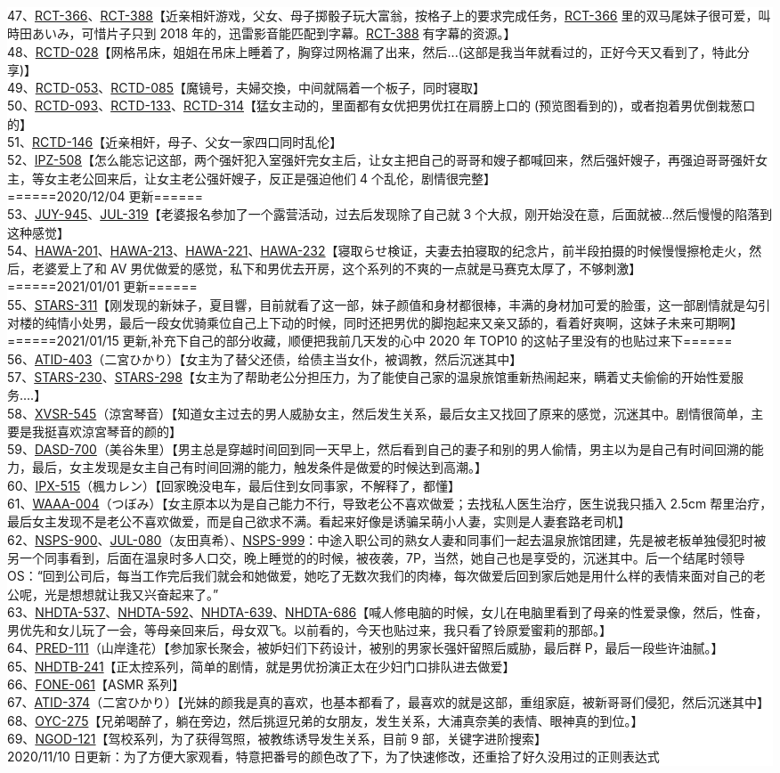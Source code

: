 47、[RCT-366](https://www.google.com.hk/search?q=RCT-366+磁力)、[RCT-388](https://www.google.com.hk/search?q=RCT-388+磁力)【近亲相奸游戏，父女、母子掷骰子玩大富翁，按格子上的要求完成任务，[RCT-366](https://www.google.com.hk/search?q=RCT-366+磁力) 里的双马尾妹子很可爱，叫時田あいみ，可惜片子只到 2018 年的，迅雷影音能匹配到字幕。[RCT-388](https://www.google.com.hk/search?q=RCT-388+磁力) 有字幕的资源。】  
48、[RCTD-028](https://www.google.com.hk/search?q=RCTD-028+磁力)【网格吊床，姐姐在吊床上睡着了，胸穿过网格漏了出来，然后...(这部是我当年就看过的，正好今天又看到了，特此分享)】  
49、[RCTD-053](https://www.google.com.hk/search?q=RCTD-053+磁力)、[RCTD-085](https://www.google.com.hk/search?q=RCTD-085+磁力)【魔镜号，夫婦交換，中间就隔着一个板子，同时寝取】  
50、[RCTD-093](https://www.google.com.hk/search?q=RCTD-093+磁力)、[RCTD-133](https://www.google.com.hk/search?q=RCTD-133+磁力)、[RCTD-314](https://www.google.com.hk/search?q=RCTD-314+磁力)【猛女主动的，里面都有女优把男优扛在肩膀上口的 (预览图看到的)，或者抱着男优倒栽葱口的】  
51、[RCTD-146](https://www.google.com.hk/search?q=RCTD-146+磁力)【近亲相奸，母子、父女一家四口同时乱伦】  
52、[IPZ-508](https://www.google.com.hk/search?q=IPZ-508+磁力)【怎么能忘记这部，两个强奸犯入室强奸完女主后，让女主把自己的哥哥和嫂子都喊回来，然后强奸嫂子，再强迫哥哥强奸女主，等女主老公回来后，让女主老公强奸嫂子，反正是强迫他们 4 个乱伦，剧情很完整】  
======2020/12/04 更新======  
53、[JUY-945](https://www.google.com.hk/search?q=JUY-945+磁力)、[JUL-319](https://www.google.com.hk/search?q=JUL-319+磁力)【老婆报名参加了一个露营活动，过去后发现除了自己就 3 个大叔，刚开始没在意，后面就被...然后慢慢的陷落到这种感觉】  
54、[HAWA-201](https://www.google.com.hk/search?q=HAWA-201+磁力)、[HAWA-213](https://www.google.com.hk/search?q=HAWA-213+磁力)、[HAWA-221](https://www.google.com.hk/search?q=HAWA-221+磁力)、[HAWA-232](https://www.google.com.hk/search?q=HAWA-232+磁力)【寝取らせ検证，夫妻去拍寝取的纪念片，前半段拍摄的时候慢慢擦枪走火，然后，老婆爱上了和 AV 男优做爱的感觉，私下和男优去开房，这个系列的不爽的一点就是马赛克太厚了，不够刺激】  
======2021/01/01 更新======  
55、[STARS-311](https://www.google.com.hk/search?q=STARS-311+磁力)【刚发现的新妹子，夏目響，目前就看了这一部，妹子颜值和身材都很棒，丰满的身材加可爱的脸蛋，这一部剧情就是勾引对楼的纯情小处男，最后一段女优骑乘位自己上下动的时候，同时还把男优的脚抱起来又亲又舔的，看着好爽啊，这妹子未来可期啊】  
======2021/01/15 更新,补充下自己的部分收藏，顺便把我前几天发的心中 2020 年 TOP10 的这帖子里没有的也贴过来下======  
56、[ATID-403](https://www.google.com.hk/search?q=ATID-403+磁力)（二宮ひかり）【女主为了替父还债，给债主当女仆，被调教，然后沉迷其中】  
57、[STARS-230](https://www.google.com.hk/search?q=STARS-230+磁力)、[STARS-298](https://www.google.com.hk/search?q=STARS-298+磁力)【女主为了帮助老公分担压力，为了能使自己家的温泉旅馆重新热闹起来，瞒着丈夫偷偷的开始性爱服务....】  
58、[XVSR-545](https://www.google.com.hk/search?q=XVSR-545+磁力)（涼宮琴音）【知道女主过去的男人威胁女主，然后发生关系，最后女主又找回了原来的感觉，沉迷其中。剧情很简单，主要是我挺喜欢涼宮琴音的颜的】  
59、[DASD-700](https://www.google.com.hk/search?q=DASD-700+磁力)（美谷朱里）【男主总是穿越时间回到同一天早上，然后看到自己的妻子和别的男人偷情，男主以为是自己有时间回溯的能力，最后，女主发现是女主自己有时间回溯的能力，触发条件是做爱的时候达到高潮。】  
60、[IPX-515](https://www.google.com.hk/search?q=IPX-515+磁力)（楓カレン）【回家晚没电车，最后住到女同事家，不解释了，都懂】  
61、[WAAA-004](https://www.google.com.hk/search?q=WAAA-004+磁力)（つぼみ）【女主原本以为是自己能力不行，导致老公不喜欢做爱；去找私人医生治疗，医生说我只插入 2.5cm 帮里治疗，最后女主发现不是老公不喜欢做爱，而是自己欲求不满。看起来好像是诱骗呆萌小人妻，实则是人妻套路老司机】  
62、[NSPS-900](https://www.google.com.hk/search?q=NSPS-900+磁力)、[JUL-080](https://www.google.com.hk/search?q=JUL-080+磁力)（友田真希）、[NSPS-999](https://www.google.com.hk/search?q=NSPS-999+磁力)：中途入职公司的熟女人妻和同事们一起去温泉旅馆团建，先是被老板单独侵犯时被另一个同事看到，后面在温泉时多人口交，晚上睡觉的的时候，被夜袭，7P，当然，她自己也是享受的，沉迷其中。后一个结尾时领导 OS：“回到公司后，每当工作完后我们就会和她做爱，她吃了无数次我们的肉棒，每次做爱后回到家后她是用什么样的表情来面对自己的老公呢，光是想想就让我又兴奋起来了。”  
63、[NHDTA-537](https://www.google.com.hk/search?q=NHDTA-537+磁力)、[NHDTA-592](https://www.google.com.hk/search?q=NHDTA-592+磁力)、[NHDTA-639](https://www.google.com.hk/search?q=NHDTA-639+磁力)、[NHDTA-686](https://www.google.com.hk/search?q=NHDTA-686+磁力)【喊人修电脑的时候，女儿在电脑里看到了母亲的性爱录像，然后，性奋，男优先和女儿玩了一会，等母亲回来后，母女双飞。以前看的，今天也贴过来，我只看了铃原爱蜜莉的那部。】  
64、[PRED-111](https://www.google.com.hk/search?q=PRED-111+磁力)（山岸逢花）【参加家长聚会，被妒妇们下药设计，被别的男家长强奸留照后威胁，最后群 P，最后一段些许油腻。】  
65、[NHDTB-241](https://www.google.com.hk/search?q=NHDTB-241+磁力)【正太控系列，简单的剧情，就是男优扮演正太在少妇门口排队进去做爱】  
66、[FONE-061](https://www.google.com.hk/search?q=FONE-061+磁力)【ASMR 系列】  
67、[ATID-374](https://www.google.com.hk/search?q=ATID-374+磁力)（二宮ひかり）【光妹的颜我是真的喜欢，也基本都看了，最喜欢的就是这部，重组家庭，被新哥哥们侵犯，然后沉迷其中】  
68、[OYC-275](https://www.google.com.hk/search?q=OYC-275+磁力)【兄弟喝醉了，躺在旁边，然后挑逗兄弟的女朋友，发生关系，大浦真奈美的表情、眼神真的到位。】  
69、[NGOD-121](https://www.google.com.hk/search?q=NGOD-121+磁力)【驾校系列，为了获得驾照，被教练诱导发生关系，目前 9 部，关键字进阶搜索】  
2020/11/10 日更新：为了方便大家观看，特意把番号的颜色改了下，为了快速修改，还重拾了好久没用过的正则表达式
